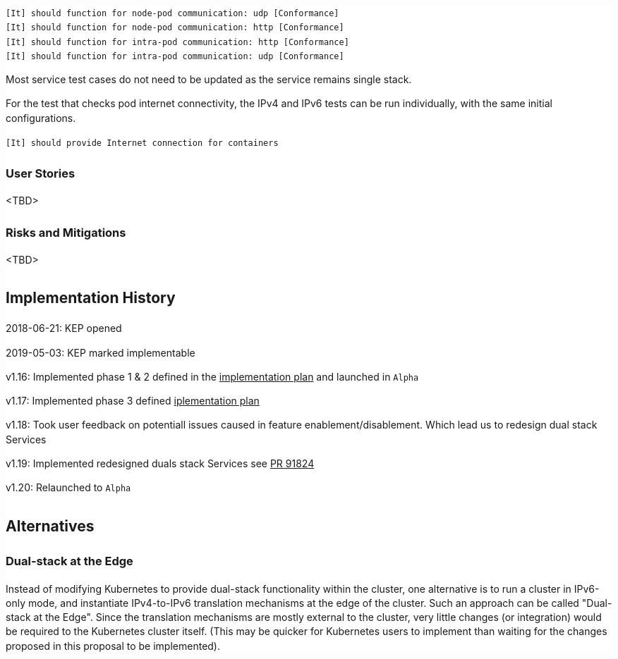 ```
[It] should function for node-pod communication: udp [Conformance]
[It] should function for node-pod communication: http [Conformance]
[It] should function for intra-pod communication: http [Conformance]
[It] should function for intra-pod communication: udp [Conformance]
```
Most service test cases do not need to be updated as the service remains single
stack.

For the test that checks pod internet connectivity, the IPv4 and IPv6 tests can
be run individually, with the same initial configurations.

```
[It] should provide Internet connection for containers
```

### User Stories
\<TBD\>

### Risks and Mitigations
\<TBD\>


## Implementation History

2018-06-21: KEP opened

2019-05-03: KEP marked implementable

v1.16: Implemented phase 1 & 2 defined in the [implementation plan](#implementation-plan)
and launched in `Alpha`

v1.17: Implemented phase 3 defined [iplementation plan](#implementation-plan)

v1.18: Took user feedback on potentiall issues caused in feature enablement/disablement. Which lead us to redesign dual stack Services

v1.19: Implemented redesigned duals stack Services see [PR 91824](https://github.com/kubernetes/kubernetes/pull/91824)

v1.20: Relaunched to `Alpha`

## Alternatives

### Dual-stack at the Edge

Instead of modifying Kubernetes to provide dual-stack functionality within the
cluster, one alternative is to run a cluster in IPv6-only mode, and instantiate
IPv4-to-IPv6 translation mechanisms at the edge of the cluster. Such an
approach can be called "Dual-stack at the Edge". Since the translation
mechanisms are mostly external to the cluster, very little changes (or
integration) would be required to the Kubernetes cluster itself. (This may be
quicker for Kubernetes users to implement than waiting for the changes proposed
in this proposal to be implemented).


[kubernetes.io]: https://kubernetes.io/
[kubernetes/enhancements]: https://github.com/kubernetes/enhancements/issues
[kubernetes/kubernetes]: https://github.com/kubernetes/kubernetes
[kubernetes/website]: https://github.com/kubernetes/website